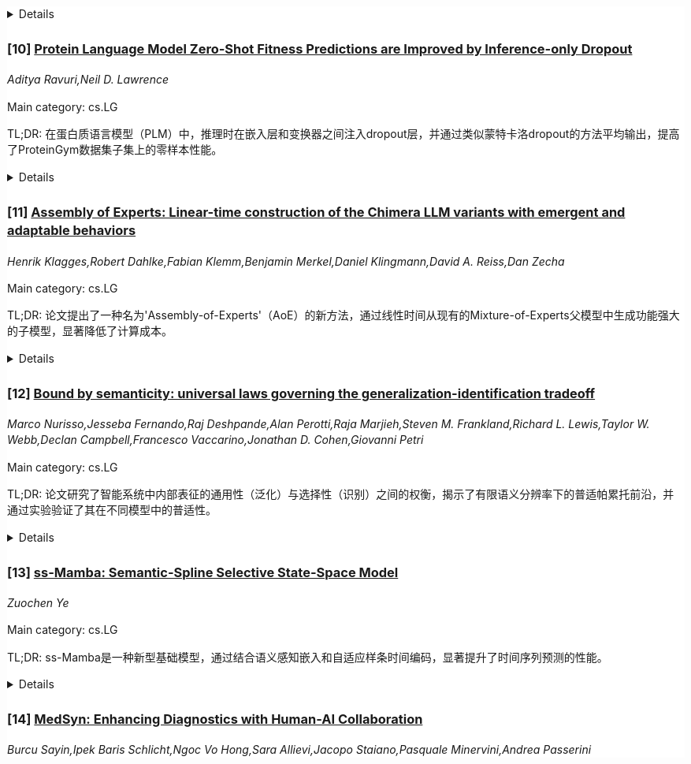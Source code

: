 
<details><summary>Details</summary></details>


### [10] [Protein Language Model Zero-Shot Fitness Predictions are Improved by Inference-only Dropout](https://arxiv.org/abs/2506.14793)
*Aditya Ravuri,Neil D. Lawrence*

Main category: cs.LG

TL;DR: 在蛋白质语言模型（PLM）中，推理时在嵌入层和变换器之间注入dropout层，并通过类似蒙特卡洛dropout的方法平均输出，提高了ProteinGym数据集子集上的零样本性能。


<details><summary>Details</summary></details>


### [11] [Assembly of Experts: Linear-time construction of the Chimera LLM variants with emergent and adaptable behaviors](https://arxiv.org/abs/2506.14794)
*Henrik Klagges,Robert Dahlke,Fabian Klemm,Benjamin Merkel,Daniel Klingmann,David A. Reiss,Dan Zecha*

Main category: cs.LG

TL;DR: 论文提出了一种名为'Assembly-of-Experts'（AoE）的新方法，通过线性时间从现有的Mixture-of-Experts父模型中生成功能强大的子模型，显著降低了计算成本。


<details><summary>Details</summary></details>


### [12] [Bound by semanticity: universal laws governing the generalization-identification tradeoff](https://arxiv.org/abs/2506.14797)
*Marco Nurisso,Jesseba Fernando,Raj Deshpande,Alan Perotti,Raja Marjieh,Steven M. Frankland,Richard L. Lewis,Taylor W. Webb,Declan Campbell,Francesco Vaccarino,Jonathan D. Cohen,Giovanni Petri*

Main category: cs.LG

TL;DR: 论文研究了智能系统中内部表征的通用性（泛化）与选择性（识别）之间的权衡，揭示了有限语义分辨率下的普适帕累托前沿，并通过实验验证了其在不同模型中的普适性。


<details><summary>Details</summary></details>


### [13] [ss-Mamba: Semantic-Spline Selective State-Space Model](https://arxiv.org/abs/2506.14802)
*Zuochen Ye*

Main category: cs.LG

TL;DR: ss-Mamba是一种新型基础模型，通过结合语义感知嵌入和自适应样条时间编码，显著提升了时间序列预测的性能。


<details><summary>Details</summary></details>


### [14] [MedSyn: Enhancing Diagnostics with Human-AI Collaboration](https://arxiv.org/abs/2506.14774)
*Burcu Sayin,Ipek Baris Schlicht,Ngoc Vo Hong,Sara Allievi,Jacopo Staiano,Pasquale Minervini,Andrea Passerini*
